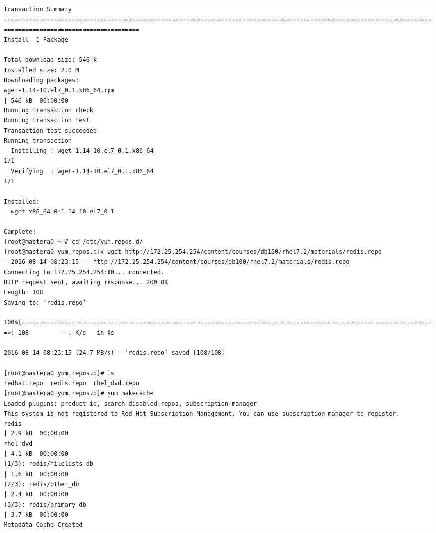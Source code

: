 ```shell
Transaction Summary
==============================================================================================================================================================
Install  1 Package

Total download size: 546 k
Installed size: 2.0 M
Downloading packages:
wget-1.14-10.el7_0.1.x86_64.rpm                                                                                                        | 546 kB  00:00:00     
Running transaction check
Running transaction test
Transaction test succeeded
Running transaction
  Installing : wget-1.14-10.el7_0.1.x86_64                                                                                                                1/1
  Verifying  : wget-1.14-10.el7_0.1.x86_64                                                                                                                1/1

Installed:
  wget.x86_64 0:1.14-10.el7_0.1                                                                                                                               

Complete!
[root@mastera0 ~]# cd /etc/yum.repos.d/
[root@mastera0 yum.repos.d]# wget http://172.25.254.254/content/courses/db100/rhel7.2/materials/redis.repo
--2016-08-14 08:23:15--  http://172.25.254.254/content/courses/db100/rhel7.2/materials/redis.repo
Connecting to 172.25.254.254:80... connected.
HTTP request sent, awaiting response... 200 OK
Length: 108
Saving to: ‘redis.repo’

100%[====================================================================================================================>] 108         --.-K/s   in 0s      

2016-08-14 08:23:15 (24.7 MB/s) - ‘redis.repo’ saved [108/108]

[root@mastera0 yum.repos.d]# ls
redhat.repo  redis.repo  rhel_dvd.repo
[root@mastera0 yum.repos.d]# yum makecache
Loaded plugins: product-id, search-disabled-repos, subscription-manager
This system is not registered to Red Hat Subscription Management. You can use subscription-manager to register.
redis                                                                                                                                  | 2.9 kB  00:00:00     
rhel_dvd                                                                                                                               | 4.1 kB  00:00:00     
(1/3): redis/filelists_db                                                                                                              | 1.6 kB  00:00:00     
(2/3): redis/other_db                                                                                                                  | 2.4 kB  00:00:00     
(3/3): redis/primary_db                                                                                                                | 3.7 kB  00:00:00     
Metadata Cache Created
```

